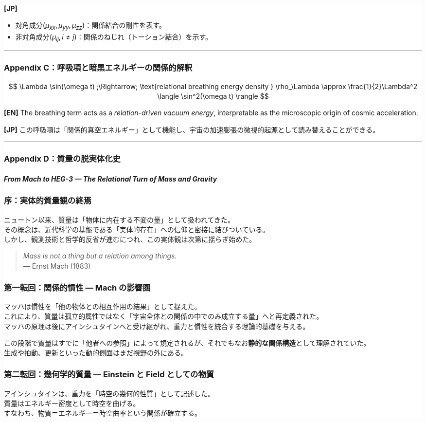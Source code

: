**[JP]**

* 対角成分$(\mu_{xx}, \mu_{yy}, \mu_{zz})$：関係結合の剛性を表す。
* 非対角成分$(\mu_{ij}, i \neq j)$：関係のねじれ（トーション結合）を示す。

---

### Appendix C：呼吸項と暗黒エネルギーの関係的解釈

$$
\Lambda \sin(\omega t)
;\Rightarrow;
\text{relational breathing energy density } \rho_\Lambda
\approx
\frac{1}{2}\Lambda^2 \langle \sin^2(\omega t) \rangle
$$

**[EN]**
The breathing term acts as a *relation-driven vacuum energy*, interpretable as the microscopic origin of cosmic acceleration.

**[JP]**
この呼吸項は「関係的真空エネルギー」として機能し、宇宙の加速膨張の微視的起源として読み替えることができる。

---

### Appendix D：質量の脱実体化史  
#### *From Mach to HEG-3 — The Relational Turn of Mass and Gravity*  

### 序：実体的質量観の終焉  

ニュートン以来、質量は「物体に内在する不変の量」として扱われてきた。  
その概念は、近代科学の基盤である「実体的存在」への信仰と密接に結びついている。  
しかし、観測技術と哲学的反省が進むにつれ、この実体観は次第に揺らぎ始めた。  

> *Mass is not a thing but a relation among things.*  
> ― Ernst Mach (1883)  

### 第一転回：関係的慣性 — Mach の影響圏  

マッハは慣性を「他の物体との相互作用の結果」として捉えた。  
これにより、質量は孤立的属性ではなく「宇宙全体との関係の中でのみ成立する量」へと再定義された。  
マッハの原理は後にアインシュタインへと受け継がれ、重力と慣性を統合する理論的基礎を与える。  

この段階で質量はすでに「他者への参照」によって規定されるが、それでもなお**静的な関係構造**として理解されていた。  
生成や拍動、更新といった動的側面はまだ視野の外にある。  

### 第二転回：幾何学的質量 — Einstein と Field としての物質  

アインシュタインは、重力を「時空の幾何的性質」として記述した。  
質量はエネルギー密度として時空を曲げる。  
すなわち、物質＝エネルギー＝時空曲率という関係が確立する。  
